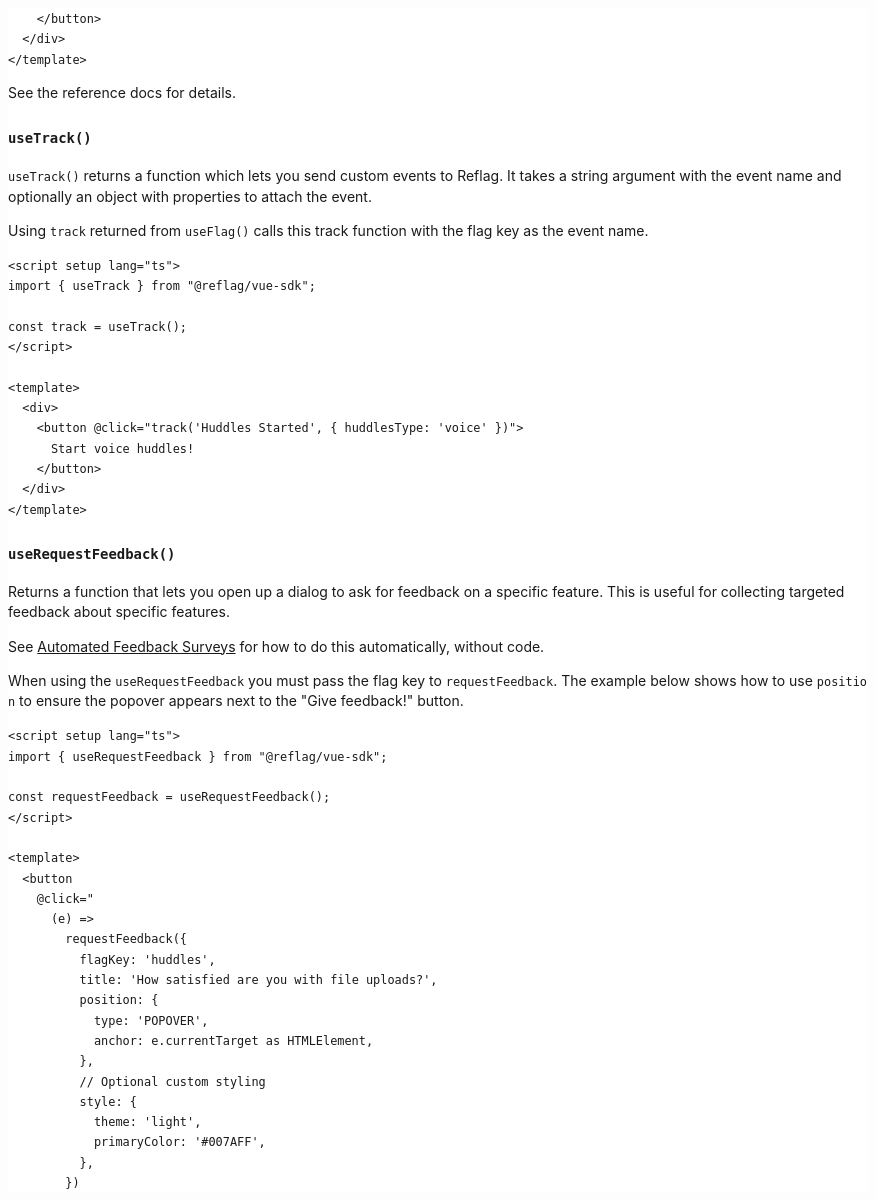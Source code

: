 ```vue
    </button>
  </div>
</template>
```

See the reference docs for details.

### `useTrack()`

`useTrack()` returns a function which lets you send custom events to Reflag. It takes a string argument with the event name and optionally an object with properties to attach the event.

Using `track` returned from `useFlag()` calls this track function with the flag key as the event name.

```vue
<script setup lang="ts">
import { useTrack } from "@reflag/vue-sdk";

const track = useTrack();
</script>

<template>
  <div>
    <button @click="track('Huddles Started', { huddlesType: 'voice' })">
      Start voice huddles!
    </button>
  </div>
</template>
```

### `useRequestFeedback()`

Returns a function that lets you open up a dialog to ask for feedback on a specific feature. This is useful for collecting targeted feedback about specific features.

See [Automated Feedback Surveys](https://docs.reflag.com/product-handbook/live-satisfaction) for how to do this automatically, without code.

When using the `useRequestFeedback` you must pass the flag key to `requestFeedback`.
The example below shows how to use `position` to ensure the popover appears next to the "Give feedback!" button.

```vue
<script setup lang="ts">
import { useRequestFeedback } from "@reflag/vue-sdk";

const requestFeedback = useRequestFeedback();
</script>

<template>
  <button
    @click="
      (e) =>
        requestFeedback({
          flagKey: 'huddles',
          title: 'How satisfied are you with file uploads?',
          position: {
            type: 'POPOVER',
            anchor: e.currentTarget as HTMLElement,
          },
          // Optional custom styling
          style: {
            theme: 'light',
            primaryColor: '#007AFF',
          },
        })
```